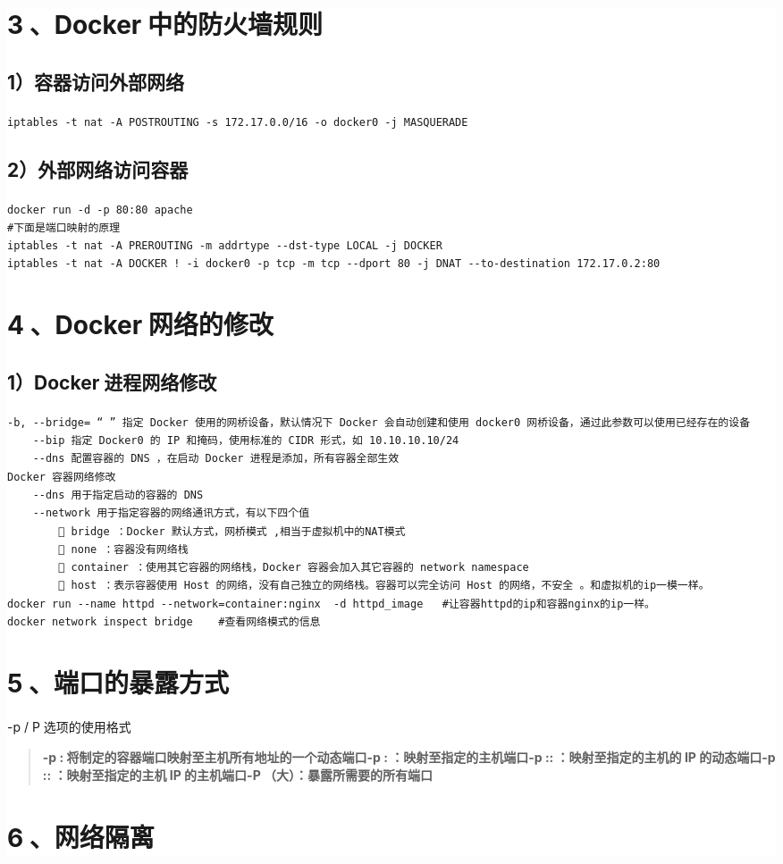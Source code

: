 # 3 、Docker 中的防火墙规则

## 1）容器访问外部网络

```
iptables -t nat -A POSTROUTING -s 172.17.0.0/16 -o docker0 -j MASQUERADE
```

## 2）外部网络访问容器

```
docker run -d -p 80:80 apache  
#下面是端口映射的原理
iptables -t nat -A PREROUTING -m addrtype --dst-type LOCAL -j DOCKER
iptables -t nat -A DOCKER ! -i docker0 -p tcp -m tcp --dport 80 -j DNAT --to-destination 172.17.0.2:80
```

# 4 、Docker 网络的修改

## 1）Docker 进程网络修改

```
-b, --bridge= “ ” 指定 Docker 使用的网桥设备，默认情况下 Docker 会自动创建和使用 docker0 网桥设备，通过此参数可以使用已经存在的设备
    --bip 指定 Docker0 的 IP 和掩码，使用标准的 CIDR 形式，如 10.10.10.10/24
    --dns 配置容器的 DNS ，在启动 Docker 进程是添加，所有容器全部生效
Docker 容器网络修改
    --dns 用于指定启动的容器的 DNS
    --network 用于指定容器的网络通讯方式，有以下四个值
         bridge ：Docker 默认方式，网桥模式 ,相当于虚拟机中的NAT模式
         none ：容器没有网络栈
         container ：使用其它容器的网络栈，Docker 容器会加入其它容器的 network namespace
         host ：表示容器使用 Host 的网络，没有自己独立的网络栈。容器可以完全访问 Host 的网络，不安全 。和虚拟机的ip一模一样。
docker run --name httpd --network=container:nginx  -d httpd_image   #让容器httpd的ip和容器nginx的ip一样。
docker network inspect bridge    #查看网络模式的信息
```

# 5 、端口的暴露方式

-p / P 选项的使用格式

> **-p :<ContainerPort> 将制定的容器端口映射至主机所有地址的一个动态端口-p <HostPort>:<ContainerPort> ：映射至指定的主机端口-p <IP>::<ContainerPort> ：映射至指定的主机的 IP 的动态端口-p <IP>:<HostPort>:<ContainerPort> ：映射至指定的主机 IP 的主机端口-P （大）：暴露所需要的所有端口**


```
```

# 6 、网络隔离

